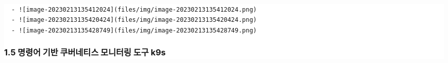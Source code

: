       - ![image-20230213135412024](files/img/image-20230213135412024.png)
      - ![image-20230213135420424](files/img/image-20230213135420424.png)
      - ![image-20230213135428749](files/img/image-20230213135428749.png)



### 1.5 명령어 기반 쿠버네티스 모니터링 도구 k9s
